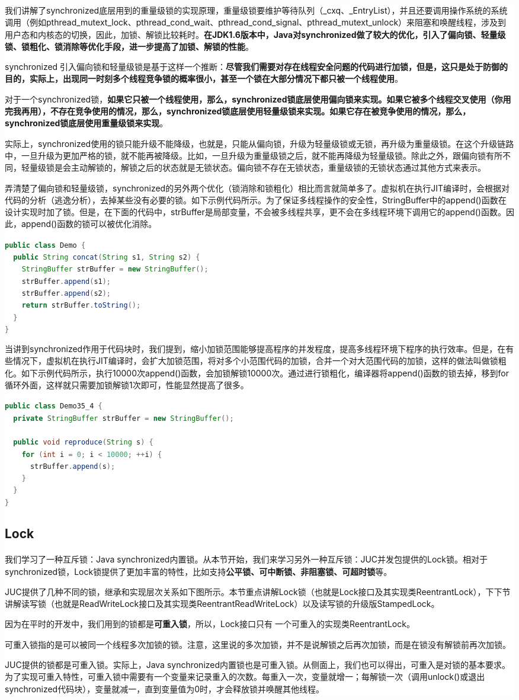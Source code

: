 我们讲解了synchronized底层用到的重量级锁的实现原理，重量级锁要维护等待队列（_cxq、_EntryList），并且还要调用操作系统的系统调用（例如pthread_mutext_lock、pthread_cond_wait、pthread_cond_signal、pthread_mutext_unlock）来阻塞和唤醒线程，涉及到用户态和内核态的切换，因此，加锁、解锁比较耗时。**在JDK1.6版本中，Java对synchronized做了较大的优化，引入了偏向锁、轻量级锁、锁粗化、锁消除等优化手段，进一步提高了加锁、解锁的性能**。

synchronized 引入偏向锁和轻量级锁是基于这样一个推断：**尽管我们需要对存在线程安全问题的代码进行加锁，但是，这只是处于防御的目的，实际上，出现同一时刻多个线程竞争锁的概率很小，甚至一个锁在大部分情况下都只被一个线程使用**。

对于一个synchronized锁，**如果它只被一个线程使用，那么，synchronized锁底层使用偏向锁来实现。如果它被多个线程交叉使用（你用完我再用），不存在竞争使用的情况，那么，synchronized锁底层使用轻量级锁来实现。如果它存在被竞争使用的情况，那么，synchronized锁底层使用重量级锁来实现**。

实际上，synchronized使用的锁只能升级不能降级，也就是，只能从偏向锁，升级为轻量级锁或无锁，再升级为重量级锁。在这个升级链路中，一旦升级为更加严格的锁，就不能再被降级。比如，一旦升级为重量级锁之后，就不能再降级为轻量级锁。除此之外，跟偏向锁有所不同，轻量级锁是会主动解锁的，解锁之后的状态就是无锁状态。偏向锁不存在无锁状态，重量级锁的无锁状态通过其他方式来表示。

弄清楚了偏向锁和轻量级锁，synchronized的另外两个优化（锁消除和锁粗化）相比而言就简单多了。虚拟机在执行JIT编译时，会根据对代码的分析（逃逸分析），去掉某些没有必要的锁。如下示例代码所示。为了保证多线程操作的安全性，StringBuffer中的append()函数在设计实现时加了锁。但是，在下面的代码中，strBuffer是局部变量，不会被多线程共享，更不会在多线程环境下调用它的append()函数。因此，append()函数的锁可以被优化消除。
```java
public class Demo {
  public String concat(String s1, String s2) {
    StringBuffer strBuffer = new StringBuffer();
    strBuffer.append(s1);
    strBuffer.append(s2);
    return strBuffer.toString();
  }
}
```

当讲到synchronized作用于代码块时，我们提到，缩小加锁范围能够提高程序的并发程度，提高多线程环境下程序的执行效率。但是，在有些情况下，虚拟机在执行JIT编译时，会扩大加锁范围，将对多个小范围代码的加锁，合并一个对大范围代码的加锁，这样的做法叫做锁粗化。如下示例代码所示，执行10000次append()函数，会加锁解锁10000次。通过进行锁粗化，编译器将append()函数的锁去掉，移到for循环外面，这样就只需要加锁解锁1次即可，性能显然提高了很多。
```java
public class Demo35_4 {
  private StringBuffer strBuffer = new StringBuffer();

  public void reproduce(String s) {
    for (int i = 0; i < 10000; ++i) {
      strBuffer.append(s);
    }
  }
}
```

## Lock
我们学习了一种互斥锁：Java synchronized内置锁。从本节开始，我们来学习另外一种互斥锁：JUC并发包提供的Lock锁。相对于synchronized锁，Lock锁提供了更加丰富的特性，比如支持**公平锁、可中断锁、非阻塞锁、可超时锁**等。

JUC提供了几种不同的锁，继承和实现层次关系如下图所示。本节重点讲解Lock锁（也就是Lock接口及其实现类ReentrantLock），下下节讲解读写锁（也就是ReadWriteLock接口及其实现类ReentrantReadWriteLock）以及读写锁的升级版StampedLock。

因为在平时的开发中，我们用到的锁都是**可重入锁**，所以，Lock接口只有 一个可重入的实现类ReentrantLock。

可重入锁指的是可以被同一个线程多次加锁的锁。注意，这里说的多次加锁，并不是说解锁之后再次加锁，而是在锁没有解锁前再次加锁。

JUC提供的锁都是可重入锁。实际上，Java synchronized内置锁也是可重入锁。从侧面上，我们也可以得出，可重入是对锁的基本要求。为了实现可重入特性，可重入锁中需要有一个变量来记录重入的次数。每重入一次，变量就增一；每解锁一次（调用unlock()或退出synchronized代码块），变量就减一，直到变量值为0时，才会释放锁并唤醒其他线程。
